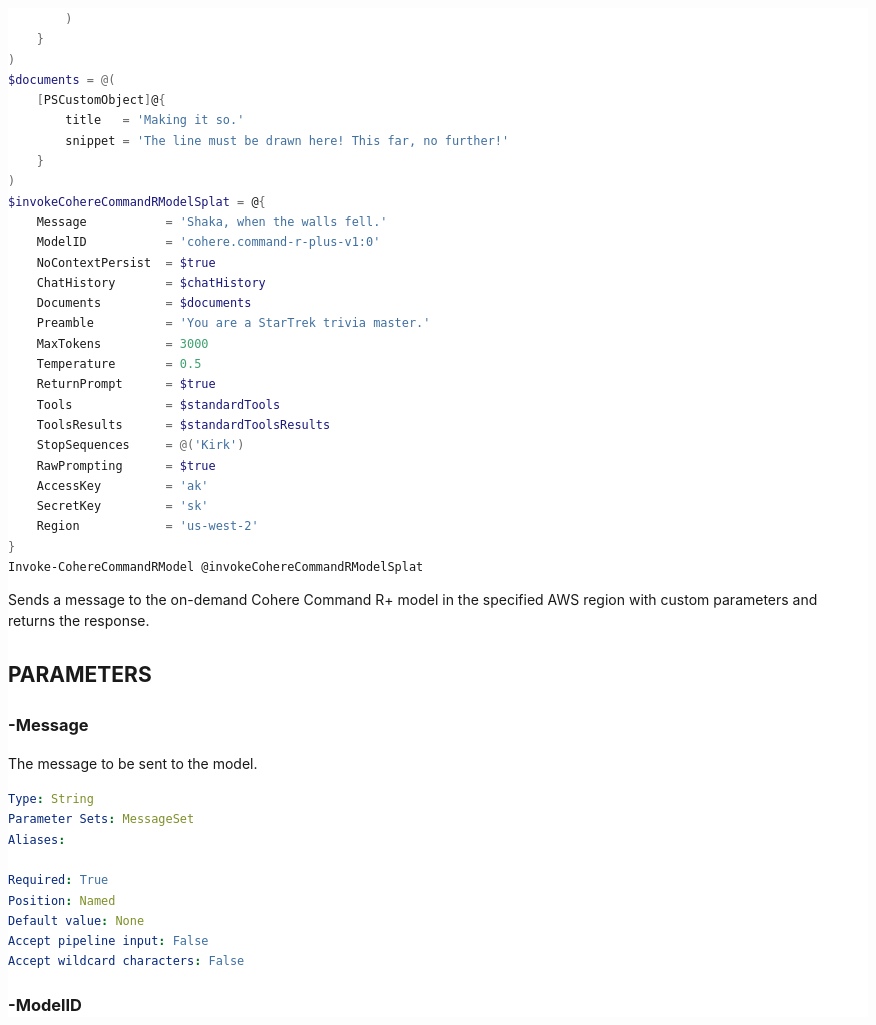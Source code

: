 ```powershell
        )
    }
)
$documents = @(
    [PSCustomObject]@{
        title   = 'Making it so.'
        snippet = 'The line must be drawn here! This far, no further!'
    }
)
$invokeCohereCommandRModelSplat = @{
    Message           = 'Shaka, when the walls fell.'
    ModelID           = 'cohere.command-r-plus-v1:0'
    NoContextPersist  = $true
    ChatHistory       = $chatHistory
    Documents         = $documents
    Preamble          = 'You are a StarTrek trivia master.'
    MaxTokens         = 3000
    Temperature       = 0.5
    ReturnPrompt      = $true
    Tools             = $standardTools
    ToolsResults      = $standardToolsResults
    StopSequences     = @('Kirk')
    RawPrompting      = $true
    AccessKey         = 'ak'
    SecretKey         = 'sk'
    Region            = 'us-west-2'
}
Invoke-CohereCommandRModel @invokeCohereCommandRModelSplat
```

Sends a message to the on-demand Cohere Command R+ model in the specified AWS region with custom parameters and returns the response.

## PARAMETERS

### -Message

The message to be sent to the model.

```yaml
Type: String
Parameter Sets: MessageSet
Aliases:

Required: True
Position: Named
Default value: None
Accept pipeline input: False
Accept wildcard characters: False
```

### -ModelID
